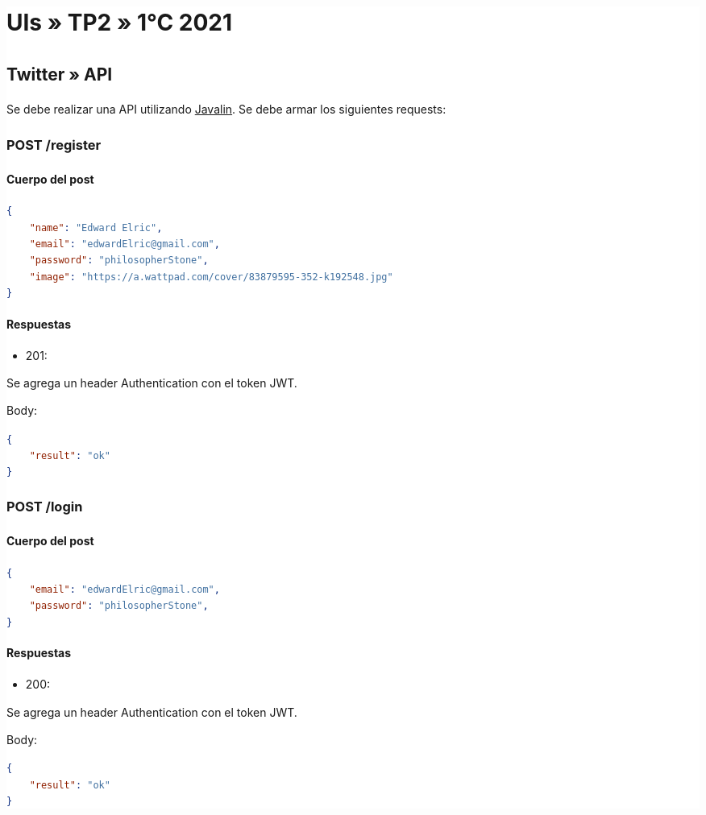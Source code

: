 # UIs » TP2 » 1°C 2021

## Twitter » API

Se debe realizar una API utilizando
[Javalin](https://javalin.io/).
Se debe armar los siguientes requests: 

### POST /register

#### Cuerpo del post

```json
{
    "name": "Edward Elric",
    "email": "edwardElric@gmail.com",
    "password": "philosopherStone",
    "image": "https://a.wattpad.com/cover/83879595-352-k192548.jpg"
}
```

#### Respuestas

* 201:

Se agrega un header Authentication con el token JWT.

Body:

```json
{
    "result": "ok"
}
```

### POST /login

#### Cuerpo del post

```json
{
    "email": "edwardElric@gmail.com",
    "password": "philosopherStone",
}
```

#### Respuestas

* 200:

Se agrega un header Authentication con el token JWT.

Body:

```json
{
    "result": "ok"
}
```
